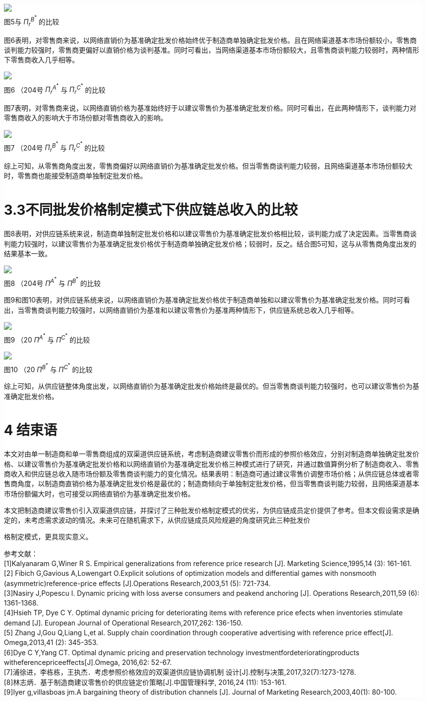 ![](images/41517fa88cdc855ce375f88199d275cdbe804298e05e8ceb78402a9c2714f4c9.jpg)  
图5与 $\Pi _ { r } ^ { B ^ { * } }$ 的比较

图6表明，对零售商来说，以网络直销价为基准确定批发价格始终优于制造商单独确定批发价格。且在网络渠道基本市场份额较小，零售商谈判能力较强时，零售商更偏好以直销价格为谈判基准。同时可看出，当网络渠道基本市场份额较大，且零售商谈判能力较弱时，两种情形下零售商收入几乎相等。

![](images/d90e6eff1a0e0d1c5f156eaf9fcceeff16eb3d0f330d476ce8e2c7eba0fe31b5.jpg)  
图6 （204号 $\Pi _ { r } ^ { A ^ { * } }$ 与 $\Pi _ { r } ^ { C ^ { * } }$ 的比较

图7表明，对零售商来说，以网络直销价格为基准始终好于以建议零售价为基准确定批发价格。同时可看出，在此两种情形下，谈判能力对零售商收入的影响大于市场份额对零售商收入的影响。

![](images/fc39dce2a7f31d99dc0cabca88d978478dd93a7fd73c6f540b59eb77df3013cc.jpg)  
图7 （204号 $\Pi _ { r } ^ { B ^ { * } }$ 与 $\Pi _ { r } ^ { C ^ { * } }$ 的比较

综上可知，从零售商角度出发，零售商偏好以网络直销价为基准确定批发价格。但当零售商谈判能力较弱，且网络渠道基本市场份额较大时，零售商也能接受制造商单独制定批发价格。

# 3.3不同批发价格制定模式下供应链总收入的比较

图8表明，对供应链系统来说，制造商单独制定批发价格和以建议零售价为基准确定批发价格相比较，谈判能力成了决定因素。当零售商谈判能力较强时，以建议零售价为基准确定批发价格优于制造商单独确定批发价格；较弱时，反之。结合图5可知，这与从零售商角度出发的结果基本一致。

![](images/0e0760fbe02a7b994356cf537cbc9b9c2277e8153809747be649a1e15c177eea.jpg)  
图8 （204号 $\Pi ^ { A ^ { * } }$ 与 $\Pi ^ { B ^ { * } }$ 的比较

图9和图10表明，对供应链系统来说，以网络直销价为基准确定批发价格优于制造商单独和以建议零售价为基准确定批发价格。同时可看出，当零售商谈判能力较强时，以网络直销价为基准和以建议零售价为基准两种情形下，供应链系统总收入几乎相等。

![](images/c230b9134effd9832162b64b13d663721a0cd367d9b955ffe48bc04857068733.jpg)  
图9 （20 $\Pi ^ { A ^ { * } }$ 与 $\Pi ^ { C ^ { * } }$ 的比较

![](images/3316e2f53721268faf886700da56b2937366af2d62c0e19d17b24ffdfdcb5ba2.jpg)  
图10 （20 $\Pi ^ { B ^ { * } }$ 与 $\Pi ^ { C ^ { * } }$ 的比较

综上可知，从供应链整体角度出发，以网络直销价为基准确定批发价格始终是最优的。但当零售商谈判能力较强时，也可以建议零售价为基准确定批发价格。

# 4 结束语

本文对由单一制造商和单一零售商组成的双渠道供应链系统，考虑制造商建议零售价而形成的参照价格效应，分别对制造商单独确定批发价格、以建议零售价为基准确定批发价格和以网络直销价为基准确定批发价格三种模式进行了研究，并通过数值算例分析了制造商收入、零售商收入和供应链总收入随市场份额及零售商谈判能力的变化情况。结果表明：制造商可通过建议零售价调整市场价格；从供应链总体或者零售商角度，以制造商直销价格为基准确定批发价格是最优的；制造商倾向于单独制定批发价格，但当零售商谈判能力较弱，且网络渠道基本市场份额偏大时，也可接受以网络直销价为基准确定批发价格。

本文把制造商建议零售价引入双渠道供应链，并探讨了三种批发价格制定模式的优劣，为供应链成员定价提供了参考。但本文假设需求是确定的，未考虑需求波动的情况。未来可在随机需求下，从供应链成员风险规避的角度研究此三种批发价

格制定模式，更具现实意义。

参考文献：   
[1]Kalyanaram G,Winer R S. Empirical generalizations from reference price research [J]. Marketing Science,1995,14 (3): 161-161.   
[2] Fibich G,Gavious A,Lowengart O.Explicit solutions of optimization models and differential games with nonsmooth (asymmetric)reference-price effects [J].Operations Research,2003,51 (5): 721-734.   
[3]Nasiry J,Popescu I. Dynamic pricing with loss averse consumers and peakend anchoring [J]. Operations Research,2011,59 (6): 1361-1368.   
[4]Hsieh TP, Dye C Y. Optimal dynamic pricing for deteriorating items with reference price efects when inventories stimulate demand [J]. European Journal of Operational Research,2017,262: 136-150.   
[5] Zhang J,Gou Q,Liang L,et al. Supply chain coordination through cooperative advertising with reference price effect[J]. Omega,2013,41 (2): 345-353.   
[6]Dye C Y,Yang CT. Optimal dynamic pricing and preservation technology investmentfordeterioratingproducts witheferencepriceeffects[J].Omega, 2016,62: 52-67.   
[7]浦徐进，李栋栋，王执杰．考虑参照价格效应的双渠道供应链协调机制 设计[J].控制与决策,2017,32(7):1273-1278.   
[8]林志炳．基于制造商建议零售价的供应链定价策略[J].中国管理科学, 2016,24 (11): 153-161.   
[9]Iyer g,villasboas jm.A bargaining theory of distribution channels [J]. Journal of Marketing Research,2003,40(1): 80-100.   